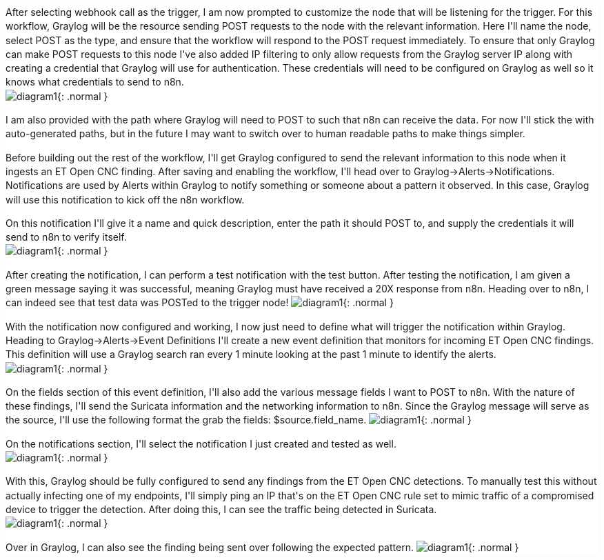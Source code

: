 After selecting webhook call as the trigger, I am now prompted to customize the node that will be listening for the trigger. For this workflow, Graylog will be the resource sending POST requests to the node with the relevant information. Here I'll name the node, select POST as the type, and ensure that the workflow will respond to the POST request immediately. To ensure that only Graylog can make POST requests to this node I've also added IP filtering to only allow requests from the Graylog server IP along with creating a credential that Graylog will use for authentication. These credentials will need to be configured on Graylog as well so it knows what credentials to send to n8n.  
![diagram1](4.png){: .normal }  

I am also provided with the path where Graylog will need to POST to such that n8n can receive the data. For now I'll stick the with auto-generated paths, but in the future I may want to switch over to human readable paths to make things simpler. 

Before building out the rest of the workflow, I'll get Graylog configured to send the relevant information to this node when it ingests an ET Open CNC finding. After saving and enabling the workflow, I'll head over to Graylog->Alerts->Notifications. Notifications are used by Alerts within Graylog to notify something or someone about a pattern it observed. In this case, Graylog will use this notification to kick off the n8n workflow.

On this notification I'll give it a name and quick description, enter the path it should POST to, and supply the credentials it will send to n8n to verify itself.  
![diagram1](5.png){: .normal }  

After creating the notification, I can perform a test notification with the test button. After testing the notification, I am given a green message saying it was successful, meaning Graylog must have received a 20X response from n8n. Heading over to n8n, I can indeed see that test data was POSTed to the trigger node!
![diagram1](6.png){: .normal }  

With the notification now configured and working, I now just need to define what will trigger the notification within Graylog. Heading to Graylog->Alerts->Event Definitions I'll create a new event definition that monitors for incoming ET Open CNC findings. This definition will use a Graylog search ran every 1 minute looking at the past 1 minute to identify the alerts.  
![diagram1](7.png){: .normal }  

On the fields section of this event definition, I'll also add the various message fields I want to POST to n8n. With the nature of these findings, I'll send the Suricata information and the networking information to n8n. Since the Graylog message will serve as the source, I'll use the following format the grab the fields: $source.field_name.
![diagram1](8.png){: .normal }  

On the notifications section, I'll select the notification I just created and tested as well.  
![diagram1](9.png){: .normal }  

With this, Graylog should be fully configured to send any findings from the ET Open CNC detections. To manually test this without actually infecting one of my endpoints, I'll simply ping an IP that's on the ET Open CNC rule set to mimic traffic of a compromised device to trigger the detection. After doing this, I can see the traffic being detected in Suricata.  
![diagram1](10.png){: .normal }  

Over in Graylog, I can also see the finding being sent over following the expected pattern.
![diagram1](11.png){: .normal }  
